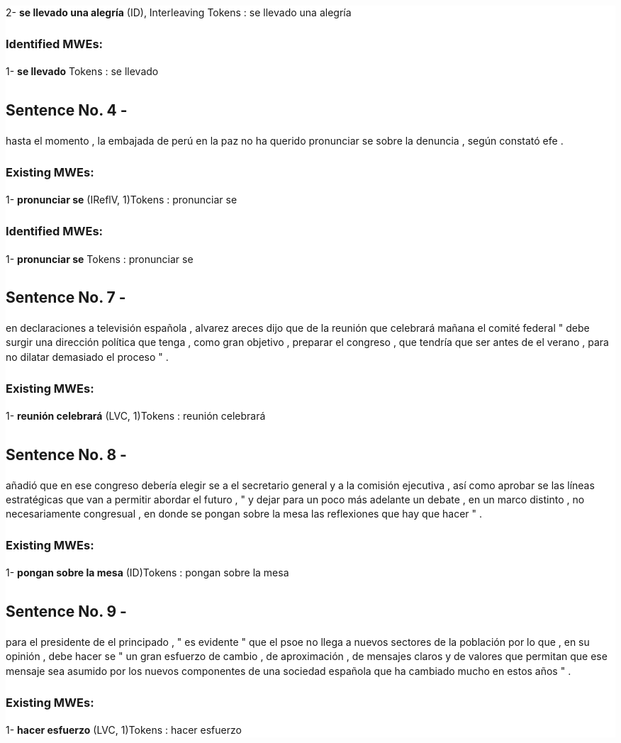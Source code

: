 2- **se llevado una alegría** (ID), Interleaving Tokens : 
se
llevado
una
alegría

### Identified MWEs: 
1- **se llevado** Tokens : 
se
llevado

## Sentence No. 4 - 
hasta el momento , la embajada de perú en la paz no ha querido pronunciar se sobre la denuncia , según constató efe . 
### Existing MWEs: 
1- **pronunciar se** (IReflV, 1)Tokens : 
pronunciar
se

### Identified MWEs: 
1- **pronunciar se** Tokens : 
pronunciar
se

## Sentence No. 7 - 
en declaraciones a televisión española , alvarez areces dijo que de la reunión que celebrará mañana el comité federal " debe surgir una dirección política que tenga , como gran objetivo , preparar el congreso , que tendría que ser antes de el verano , para no dilatar demasiado el proceso " . 
### Existing MWEs: 
1- **reunión celebrará** (LVC, 1)Tokens : 
reunión
celebrará

## Sentence No. 8 - 
añadió que en ese congreso debería elegir se a el secretario general y a la comisión ejecutiva , así como aprobar se las líneas estratégicas que van a permitir abordar el futuro , " y dejar para un poco más adelante un debate , en un marco distinto , no necesariamente congresual , en donde se pongan sobre la mesa las reflexiones que hay que hacer " . 
### Existing MWEs: 
1- **pongan sobre la mesa** (ID)Tokens : 
pongan
sobre
la
mesa

## Sentence No. 9 - 
para el presidente de el principado , " es evidente " que el psoe no llega a nuevos sectores de la población por lo que , en su opinión , debe hacer se " un gran esfuerzo de cambio , de aproximación , de mensajes claros y de valores que permitan que ese mensaje sea asumido por los nuevos componentes de una sociedad española que ha cambiado mucho en estos años " . 
### Existing MWEs: 
1- **hacer esfuerzo** (LVC, 1)Tokens : 
hacer
esfuerzo
